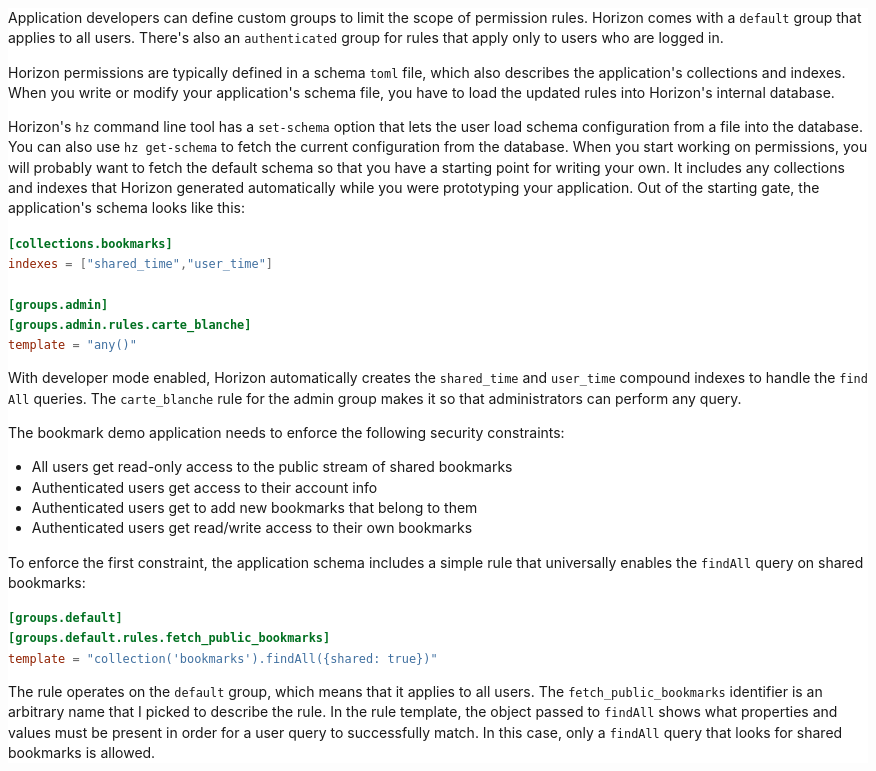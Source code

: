 Application developers can define custom groups to limit the scope of permission
 rules. Horizon comes with a `default` group that applies to all users. There's 
also an `authenticated` group for rules that apply only to users who are logged 
in.

Horizon permissions are typically defined in a schema `toml` file, which also 
describes the application's collections and indexes. When you write or modify 
your application's schema file, you have to load the updated rules into 
Horizon's internal database.

Horizon's `hz` command line tool has a `set-schema` option that lets the user 
load schema configuration from a file into the database. You can also use 
`hz get-schema` to fetch the current configuration from the database. When you 
start working on permissions, you will probably want to fetch the default schema
 so that you have a starting point for writing your own. It includes any 
collections and indexes that Horizon generated automatically while you were 
prototyping your application. Out of the starting gate, the application's schema
 looks like this:

```toml
[collections.bookmarks]
indexes = ["shared_time","user_time"]

[groups.admin]
[groups.admin.rules.carte_blanche]
template = "any()"
```

With developer mode enabled, Horizon automatically creates the `shared_time` and
 `user_time` compound indexes to handle the `findAll` queries. The 
`carte_blanche` rule for the admin group makes it so that administrators can 
perform any query.

The bookmark demo application needs to enforce the following security 
constraints:

* All users get read-only access to the public stream of shared bookmarks
* Authenticated users get access to their account info
* Authenticated users get to add new bookmarks that belong to them
* Authenticated users get read/write access to their own bookmarks

To enforce the first constraint, the application schema includes a simple rule 
that universally enables the `findAll` query on shared bookmarks:

```toml
[groups.default]
[groups.default.rules.fetch_public_bookmarks]
template = "collection('bookmarks').findAll({shared: true})"
```

The rule operates on the `default` group, which means that it applies to all 
users. The `fetch_public_bookmarks` identifier is an arbitrary name that I 
picked to describe the rule. In the rule template, the object passed to 
`findAll` shows what properties and values must be present in order for a user 
query to successfully match. In this case, only a `findAll` query that looks for
 shared bookmarks is allowed.


[install Horizon]: /install/
[Getting Started]: /docs/getting-started/
[JWT]: https://jwt.io/
[ngrok]: https://ngrok.com/
[local storage]: https://developer.mozilla.org/en-US/docs/Web/API/Window/localStorage
[oauth-docs]: /docs/auth/
[Vue.js]: https://vuejs.org/
[repo]: https://github.com/rethinkdb/horizon-thinkmark
[schema file]: https://github.com/rethinkdb/horizon-thinkmark/blob/master/schema.toml
[do]: /blog/digital-ocean-oneclick/
[docs]: /docs/
[authdoc]: /docs/auth/
[permdoc]: /docs/permissions/
[ghoauth]: /settings/applications